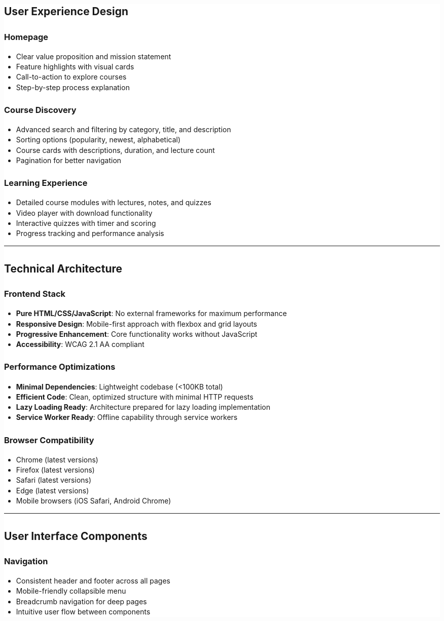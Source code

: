 
## User Experience Design

### Homepage
- Clear value proposition and mission statement
- Feature highlights with visual cards
- Call-to-action to explore courses
- Step-by-step process explanation

### Course Discovery
- Advanced search and filtering by category, title, and description
- Sorting options (popularity, newest, alphabetical)
- Course cards with descriptions, duration, and lecture count
- Pagination for better navigation

### Learning Experience
- Detailed course modules with lectures, notes, and quizzes
- Video player with download functionality
- Interactive quizzes with timer and scoring
- Progress tracking and performance analysis

---

## Technical Architecture

### Frontend Stack
- **Pure HTML/CSS/JavaScript**: No external frameworks for maximum performance
- **Responsive Design**: Mobile-first approach with flexbox and grid layouts
- **Progressive Enhancement**: Core functionality works without JavaScript
- **Accessibility**: WCAG 2.1 AA compliant

### Performance Optimizations
- **Minimal Dependencies**: Lightweight codebase (<100KB total)
- **Efficient Code**: Clean, optimized structure with minimal HTTP requests
- **Lazy Loading Ready**: Architecture prepared for lazy loading implementation
- **Service Worker Ready**: Offline capability through service workers

### Browser Compatibility
- Chrome (latest versions)
- Firefox (latest versions)
- Safari (latest versions)
- Edge (latest versions)
- Mobile browsers (iOS Safari, Android Chrome)

---

## User Interface Components

### Navigation
- Consistent header and footer across all pages
- Mobile-friendly collapsible menu
- Breadcrumb navigation for deep pages
- Intuitive user flow between components
